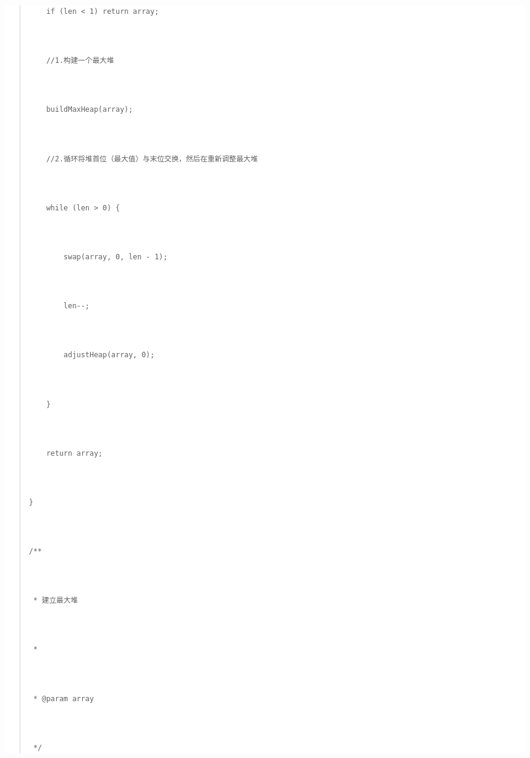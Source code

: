 > 
> 
> 
>         if (len < 1) return array;
> 
> 
> 
>         //1.构建一个最大堆
> 
> 
> 
>         buildMaxHeap(array);
> 
> 
> 
>         //2.循环将堆首位（最大值）与末位交换，然后在重新调整最大堆
> 
> 
> 
>         while (len > 0) {
> 
> 
> 
>             swap(array, 0, len - 1);
> 
> 
> 
>             len--;
> 
> 
> 
>             adjustHeap(array, 0);
> 
> 
> 
>         }
> 
> 
> 
>         return array;
> 
> 
> 
>     }
> 
> 
> 
>     /**
> 
> 
> 
>      * 建立最大堆
> 
> 
> 
>      *
> 
> 
> 
>      * @param array
> 
> 
> 
>      */